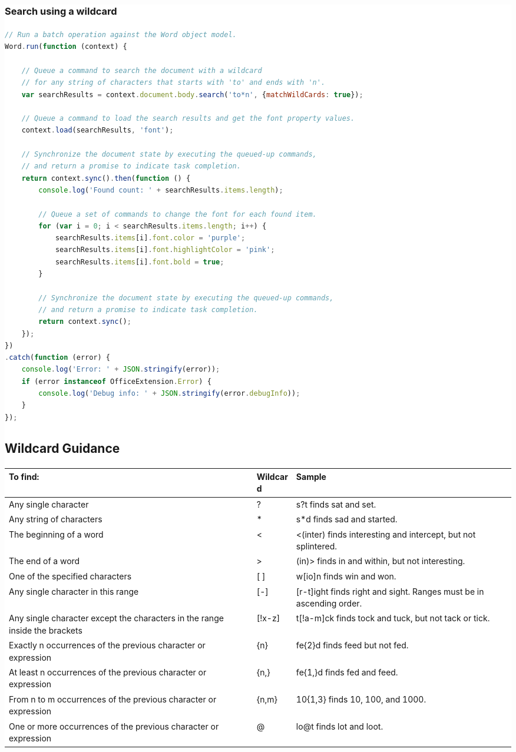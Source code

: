 ### Search using a wildcard
```js
// Run a batch operation against the Word object model.
Word.run(function (context) {
    
    // Queue a command to search the document with a wildcard
    // for any string of characters that starts with 'to' and ends with 'n'.
    var searchResults = context.document.body.search('to*n', {matchWildCards: true});

    // Queue a command to load the search results and get the font property values.
    context.load(searchResults, 'font');
    
    // Synchronize the document state by executing the queued-up commands, 
    // and return a promise to indicate task completion.
    return context.sync().then(function () {
        console.log('Found count: ' + searchResults.items.length);

        // Queue a set of commands to change the font for each found item.
        for (var i = 0; i < searchResults.items.length; i++) {
            searchResults.items[i].font.color = 'purple';
            searchResults.items[i].font.highlightColor = 'pink';
            searchResults.items[i].font.bold = true;
        }
        
        // Synchronize the document state by executing the queued-up commands, 
        // and return a promise to indicate task completion.
        return context.sync();
    });  
})
.catch(function (error) {
    console.log('Error: ' + JSON.stringify(error));
    if (error instanceof OfficeExtension.Error) {
        console.log('Debug info: ' + JSON.stringify(error.debugInfo));
    }
});
```


## Wildcard Guidance 

| To find:         | Wildcard |  Sample |
|:-----------------|:--------|:----------|
| Any single character| ? |s?t finds sat and set. |
|Any string of characters| * |s*d finds sad and started.|
|The beginning of a word|< |<(inter) finds interesting and intercept, but not splintered.|
|The end of a word |> |(in)> finds in and within, but not interesting.|
|One of the specified characters|[ ] |w[io]n finds win and won.|
|Any single character in this range| [-] |[r-t]ight finds right and sight. Ranges must be in ascending order.|
|Any single character except the characters in the range inside the brackets|[!x-z] |t[!a-m]ck finds tock and tuck, but not tack or tick.|
|Exactly n occurrences of the previous character or expression|{n} |fe{2}d finds feed but not fed.|
|At least n occurrences of the previous character or expression|{n,} |fe{1,}d finds fed and feed.|
|From n to m occurrences of the previous character or expression|{n,m} |10{1,3} finds 10, 100, and 1000.|
|One or more occurrences of the previous character or expression|@ |lo@t finds lot and loot.|